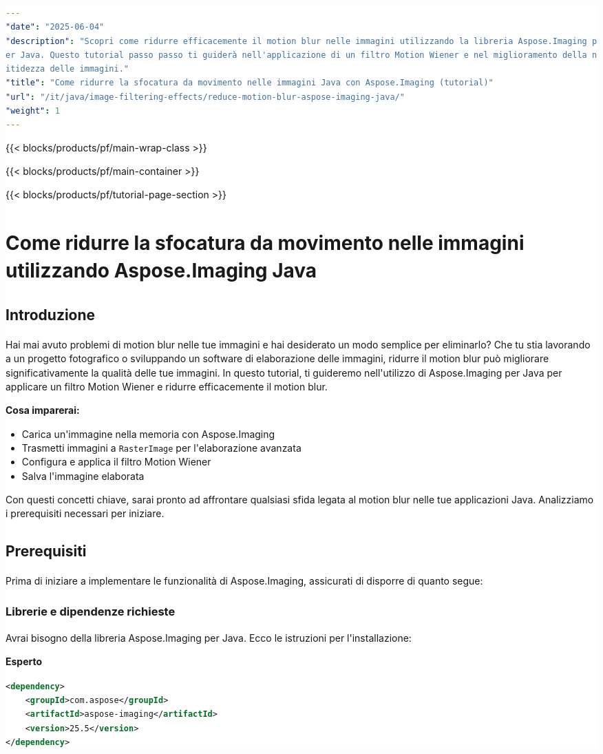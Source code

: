 ```yaml
---
"date": "2025-06-04"
"description": "Scopri come ridurre efficacemente il motion blur nelle immagini utilizzando la libreria Aspose.Imaging per Java. Questo tutorial passo passo ti guiderà nell'applicazione di un filtro Motion Wiener e nel miglioramento della nitidezza delle immagini."
"title": "Come ridurre la sfocatura da movimento nelle immagini Java con Aspose.Imaging (tutorial)"
"url": "/it/java/image-filtering-effects/reduce-motion-blur-aspose-imaging-java/"
"weight": 1
---
```


{{< blocks/products/pf/main-wrap-class >}}

{{< blocks/products/pf/main-container >}}

{{< blocks/products/pf/tutorial-page-section >}}
# Come ridurre la sfocatura da movimento nelle immagini utilizzando Aspose.Imaging Java

## Introduzione

Hai mai avuto problemi di motion blur nelle tue immagini e hai desiderato un modo semplice per eliminarlo? Che tu stia lavorando a un progetto fotografico o sviluppando un software di elaborazione delle immagini, ridurre il motion blur può migliorare significativamente la qualità delle tue immagini. In questo tutorial, ti guideremo nell'utilizzo di Aspose.Imaging per Java per applicare un filtro Motion Wiener e ridurre efficacemente il motion blur.

**Cosa imparerai:**

- Carica un'immagine nella memoria con Aspose.Imaging
- Trasmetti immagini a `RasterImage` per l'elaborazione avanzata
- Configura e applica il filtro Motion Wiener
- Salva l'immagine elaborata

Con questi concetti chiave, sarai pronto ad affrontare qualsiasi sfida legata al motion blur nelle tue applicazioni Java. Analizziamo i prerequisiti necessari per iniziare.

## Prerequisiti

Prima di iniziare a implementare le funzionalità di Aspose.Imaging, assicurati di disporre di quanto segue:

### Librerie e dipendenze richieste

Avrai bisogno della libreria Aspose.Imaging per Java. Ecco le istruzioni per l'installazione:

**Esperto**
```xml
<dependency>
    <groupId>com.aspose</groupId>
    <artifactId>aspose-imaging</artifactId>
    <version>25.5</version>
</dependency>
```
